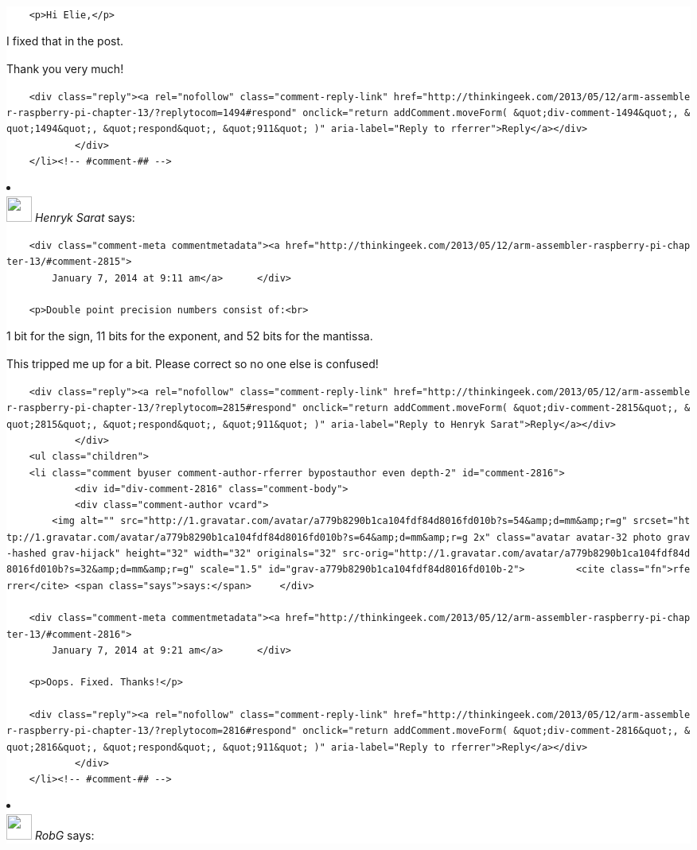		<p>Hi Elie,</p>
<p>I fixed that in the post.</p>
<p>Thank you very much!</p>

		<div class="reply"><a rel="nofollow" class="comment-reply-link" href="http://thinkingeek.com/2013/05/12/arm-assembler-raspberry-pi-chapter-13/?replytocom=1494#respond" onclick="return addComment.moveForm( &quot;div-comment-1494&quot;, &quot;1494&quot;, &quot;respond&quot;, &quot;911&quot; )" aria-label="Reply to rferrer">Reply</a></div>
				</div>
		</li><!-- #comment-## -->
</ul>
</li>
		<li class="comment odd alt thread-odd thread-alt depth-1 parent" id="comment-2815">
				<div id="div-comment-2815" class="comment-body">
				<div class="comment-author vcard">
			<img alt="" src="http://1.gravatar.com/avatar/aa649450777ff2f5dbf16b0a2734321c?s=54&amp;d=mm&amp;r=g" srcset="http://1.gravatar.com/avatar/aa649450777ff2f5dbf16b0a2734321c?s=64&amp;d=mm&amp;r=g 2x" class="avatar avatar-32 photo grav-hashed grav-hijack" height="32" width="32" originals="32" src-orig="http://1.gravatar.com/avatar/aa649450777ff2f5dbf16b0a2734321c?s=32&amp;d=mm&amp;r=g" scale="1.5" id="grav-aa649450777ff2f5dbf16b0a2734321c-0">			<cite class="fn">Henryk Sarat</cite> <span class="says">says:</span>		</div>
		
		<div class="comment-meta commentmetadata"><a href="http://thinkingeek.com/2013/05/12/arm-assembler-raspberry-pi-chapter-13/#comment-2815">
			January 7, 2014 at 9:11 am</a>		</div>

		<p>Double point precision numbers consist of:<br>
1 bit for the sign, 11 bits for the exponent, and 52 bits for the mantissa.</p>
<p>This tripped me up for a bit. Please correct so no one else is confused!</p>

		<div class="reply"><a rel="nofollow" class="comment-reply-link" href="http://thinkingeek.com/2013/05/12/arm-assembler-raspberry-pi-chapter-13/?replytocom=2815#respond" onclick="return addComment.moveForm( &quot;div-comment-2815&quot;, &quot;2815&quot;, &quot;respond&quot;, &quot;911&quot; )" aria-label="Reply to Henryk Sarat">Reply</a></div>
				</div>
		<ul class="children">
		<li class="comment byuser comment-author-rferrer bypostauthor even depth-2" id="comment-2816">
				<div id="div-comment-2816" class="comment-body">
				<div class="comment-author vcard">
			<img alt="" src="http://1.gravatar.com/avatar/a779b8290b1ca104fdf84d8016fd010b?s=54&amp;d=mm&amp;r=g" srcset="http://1.gravatar.com/avatar/a779b8290b1ca104fdf84d8016fd010b?s=64&amp;d=mm&amp;r=g 2x" class="avatar avatar-32 photo grav-hashed grav-hijack" height="32" width="32" originals="32" src-orig="http://1.gravatar.com/avatar/a779b8290b1ca104fdf84d8016fd010b?s=32&amp;d=mm&amp;r=g" scale="1.5" id="grav-a779b8290b1ca104fdf84d8016fd010b-2">			<cite class="fn">rferrer</cite> <span class="says">says:</span>		</div>
		
		<div class="comment-meta commentmetadata"><a href="http://thinkingeek.com/2013/05/12/arm-assembler-raspberry-pi-chapter-13/#comment-2816">
			January 7, 2014 at 9:21 am</a>		</div>

		<p>Oops. Fixed. Thanks!</p>

		<div class="reply"><a rel="nofollow" class="comment-reply-link" href="http://thinkingeek.com/2013/05/12/arm-assembler-raspberry-pi-chapter-13/?replytocom=2816#respond" onclick="return addComment.moveForm( &quot;div-comment-2816&quot;, &quot;2816&quot;, &quot;respond&quot;, &quot;911&quot; )" aria-label="Reply to rferrer">Reply</a></div>
				</div>
		</li><!-- #comment-## -->
</ul>
</li>
		<li class="comment odd alt thread-even depth-1 parent" id="comment-3488">
				<div id="div-comment-3488" class="comment-body">
				<div class="comment-author vcard">
			<img alt="" src="http://0.gravatar.com/avatar/9805f4a2be4e3be4c489773f4e52b2e6?s=54&amp;d=mm&amp;r=g" srcset="http://0.gravatar.com/avatar/9805f4a2be4e3be4c489773f4e52b2e6?s=64&amp;d=mm&amp;r=g 2x" class="avatar avatar-32 photo grav-hashed grav-hijack" height="32" width="32" originals="32" src-orig="http://0.gravatar.com/avatar/9805f4a2be4e3be4c489773f4e52b2e6?s=32&amp;d=mm&amp;r=g" scale="1.5" id="grav-9805f4a2be4e3be4c489773f4e52b2e6-0">			<cite class="fn">RobG</cite> <span class="says">says:</span>		</div>
		